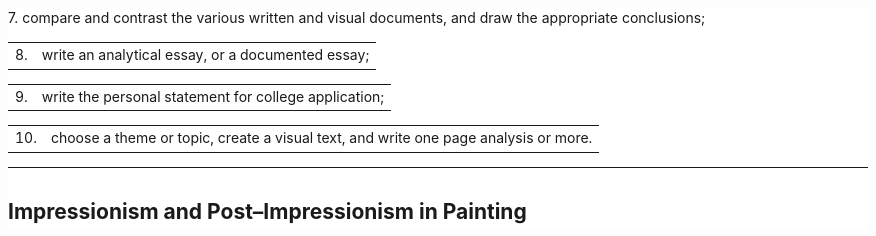 <tr>
<td>
7.
</td>
<td>
compare and contrast the various written and visual documents, and draw the appropriate conclusions;
</td>
</tr>
</table>
<dt>
<table border="0">
<tr>
<td>
8.
</td>
<td>
write an analytical essay, or a documented essay;
</td>
</tr>
</table>
<dt>
<table border="0">
<tr>
<td>
9.
</td>
<td>
write the personal statement for college application;
</td>
</tr>
</table>
<dt>
<table border="0">
<tr>
<td>
10.
</td>
<td>
choose a theme or topic, create a visual text, and write one page analysis or more.
</td>
</tr>
</table>
<dt>
</dt>
</dt>
</dt>
</dt>
</dt>
</dt>
</dt>
</dt>
</dt>
</dt>
</dl>
</blockquote>
<hr/>
<h2>
Impressionism and Post–Impressionism in Painting
</h2>
<p>